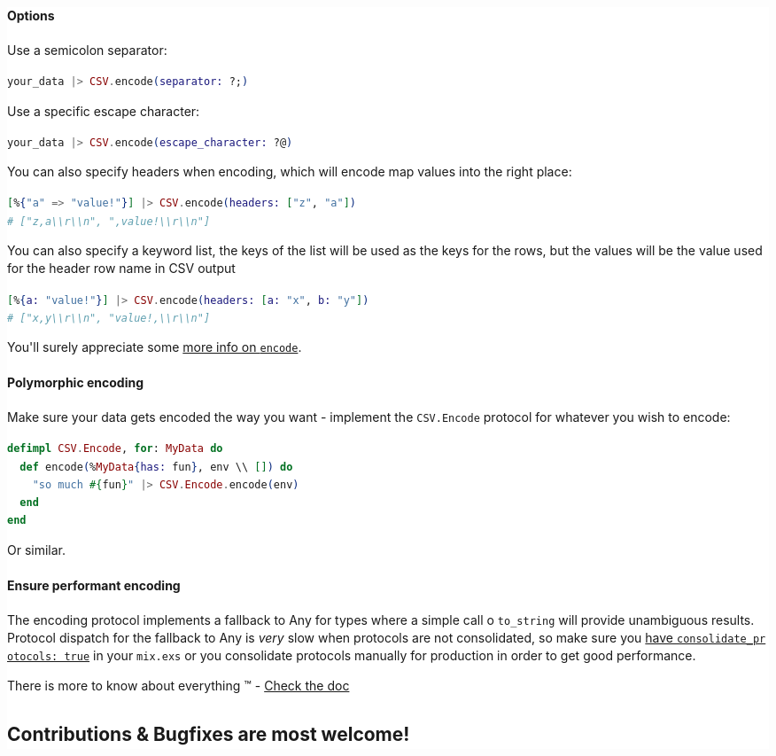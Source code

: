 #### Options

Use a semicolon separator:

````elixir
your_data |> CSV.encode(separator: ?;)
````

Use a specific escape character:

````elixir
your_data |> CSV.encode(escape_character: ?@)
````

You can also specify headers when encoding, which will encode map values into
the right place:

````elixir
[%{"a" => "value!"}] |> CSV.encode(headers: ["z", "a"])
# ["z,a\\r\\n", ",value!\\r\\n"]
````

You can also specify a keyword list, the keys of the list will be used as the keys for the rows, 
but the values will be the value used for the header row name in CSV output

````elixir
[%{a: "value!"}] |> CSV.encode(headers: [a: "x", b: "y"])
# ["x,y\\r\\n", "value!,\\r\\n"]
````

You'll surely appreciate some [more info on `encode`](https://hexdocs.pm/csv/CSV.html#encode/2).

#### Polymorphic encoding

Make sure your data gets encoded the way you want - implement the `CSV.Encode`
protocol for whatever you wish to encode:

````elixir
defimpl CSV.Encode, for: MyData do
  def encode(%MyData{has: fun}, env \\ []) do
    "so much #{fun}" |> CSV.Encode.encode(env)
  end
end
````

Or similar.

#### Ensure performant encoding

The encoding protocol implements a fallback to Any for types where a simple call
o `to_string` will provide unambiguous results. Protocol dispatch for the
fallback to Any is *very* slow when protocols are not consolidated, so make sure
you [have `consolidate_protocols: true`](http://blog.plataformatec.com.br/2015/04/build-embedded-and-start-permanent-in-elixir-1-0-4/)
in your `mix.exs` or you consolidate protocols manually for production in order
to get good performance.

There is more to know about everything :tm: - [Check the doc](http://hexdocs.pm/csv/)

## Contributions & Bugfixes are most welcome!
